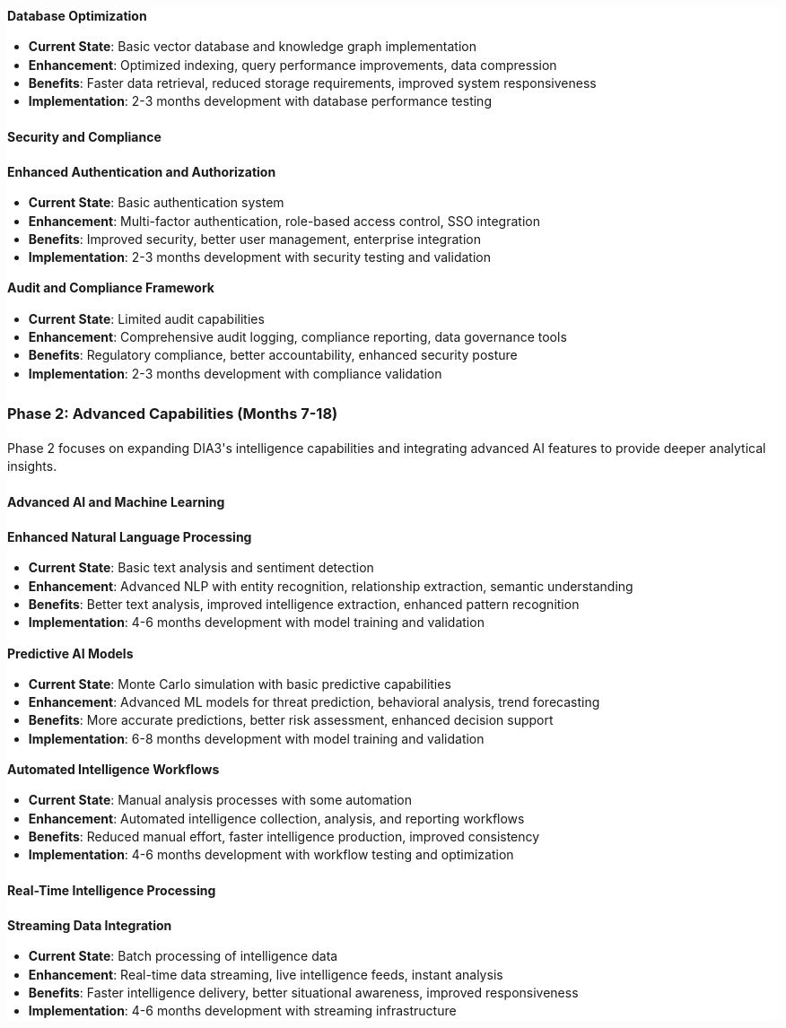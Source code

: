 **Database Optimization**
- **Current State**: Basic vector database and knowledge graph implementation
- **Enhancement**: Optimized indexing, query performance improvements, data compression
- **Benefits**: Faster data retrieval, reduced storage requirements, improved system responsiveness
- **Implementation**: 2-3 months development with database performance testing

#### Security and Compliance

**Enhanced Authentication and Authorization**
- **Current State**: Basic authentication system
- **Enhancement**: Multi-factor authentication, role-based access control, SSO integration
- **Benefits**: Improved security, better user management, enterprise integration
- **Implementation**: 2-3 months development with security testing and validation

**Audit and Compliance Framework**
- **Current State**: Limited audit capabilities
- **Enhancement**: Comprehensive audit logging, compliance reporting, data governance tools
- **Benefits**: Regulatory compliance, better accountability, enhanced security posture
- **Implementation**: 2-3 months development with compliance validation

### Phase 2: Advanced Capabilities (Months 7-18)

Phase 2 focuses on expanding DIA3's intelligence capabilities and integrating advanced AI features to provide deeper analytical insights.

#### Advanced AI and Machine Learning

**Enhanced Natural Language Processing**
- **Current State**: Basic text analysis and sentiment detection
- **Enhancement**: Advanced NLP with entity recognition, relationship extraction, semantic understanding
- **Benefits**: Better text analysis, improved intelligence extraction, enhanced pattern recognition
- **Implementation**: 4-6 months development with model training and validation

**Predictive AI Models**
- **Current State**: Monte Carlo simulation with basic predictive capabilities
- **Enhancement**: Advanced ML models for threat prediction, behavioral analysis, trend forecasting
- **Benefits**: More accurate predictions, better risk assessment, enhanced decision support
- **Implementation**: 6-8 months development with model training and validation

**Automated Intelligence Workflows**
- **Current State**: Manual analysis processes with some automation
- **Enhancement**: Automated intelligence collection, analysis, and reporting workflows
- **Benefits**: Reduced manual effort, faster intelligence production, improved consistency
- **Implementation**: 4-6 months development with workflow testing and optimization

#### Real-Time Intelligence Processing

**Streaming Data Integration**
- **Current State**: Batch processing of intelligence data
- **Enhancement**: Real-time data streaming, live intelligence feeds, instant analysis
- **Benefits**: Faster intelligence delivery, better situational awareness, improved responsiveness
- **Implementation**: 4-6 months development with streaming infrastructure
